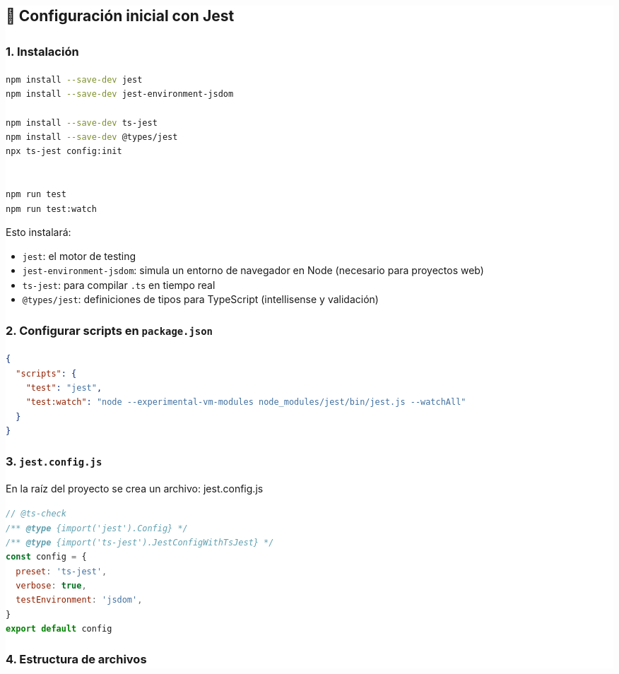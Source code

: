 
## 🚀 Configuración inicial con Jest

### 1. Instalación

```bash
npm install --save-dev jest
npm install --save-dev jest-environment-jsdom

npm install --save-dev ts-jest
npm install --save-dev @types/jest
npx ts-jest config:init


npm run test
npm run test:watch
```

Esto instalará:
- `jest`: el motor de testing
- `jest-environment-jsdom`: simula un entorno de navegador en Node (necesario para proyectos web)
- `ts-jest`: para compilar `.ts` en tiempo real
- `@types/jest`: definiciones de tipos para TypeScript (intellisense y validación)

### 2. Configurar scripts en `package.json`

```json
{
  "scripts": {
    "test": "jest",
    "test:watch": "node --experimental-vm-modules node_modules/jest/bin/jest.js --watchAll"
  }
}
```

### 3. `jest.config.js`

En la raíz del proyecto se crea un archivo: jest.config.js

```js
// @ts-check
/** @type {import('jest').Config} */
/** @type {import('ts-jest').JestConfigWithTsJest} */
const config = {
  preset: 'ts-jest',
  verbose: true,
  testEnvironment: 'jsdom',
}
export default config
```

### 4. Estructura de archivos
